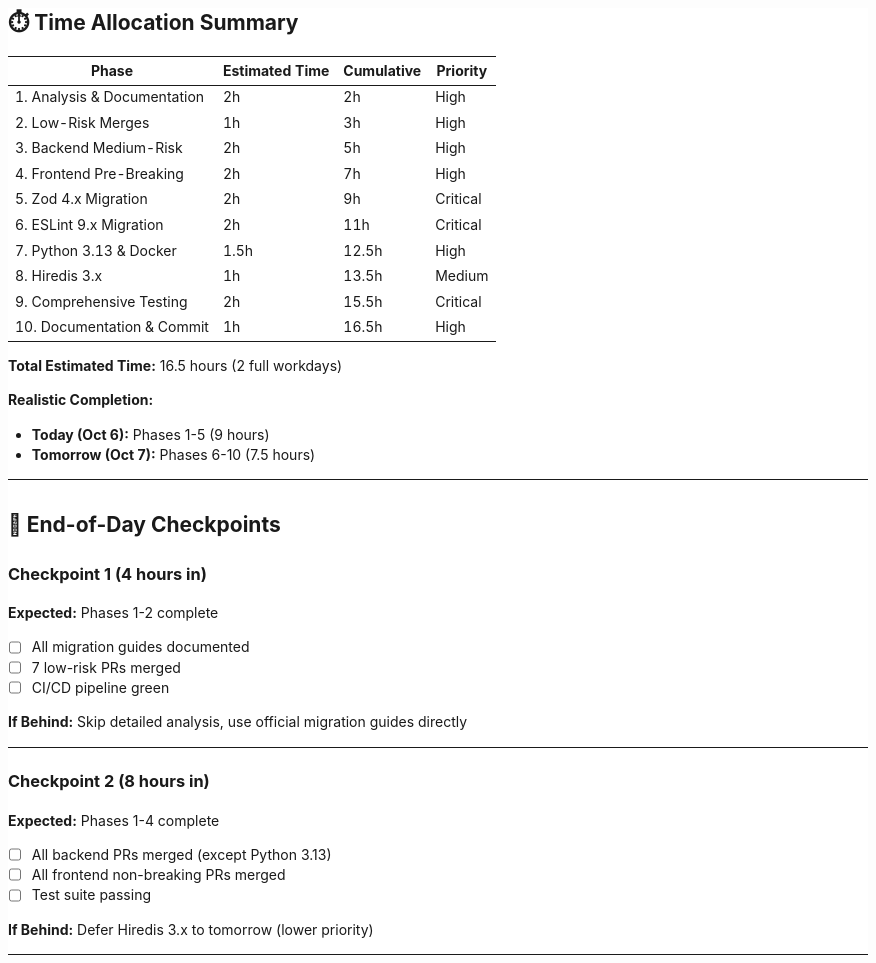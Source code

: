 
## ⏱️ Time Allocation Summary

| Phase | Estimated Time | Cumulative | Priority |
|-------|---------------|------------|----------|
| 1. Analysis & Documentation | 2h | 2h | High |
| 2. Low-Risk Merges | 1h | 3h | High |
| 3. Backend Medium-Risk | 2h | 5h | High |
| 4. Frontend Pre-Breaking | 2h | 7h | High |
| 5. Zod 4.x Migration | 2h | 9h | Critical |
| 6. ESLint 9.x Migration | 2h | 11h | Critical |
| 7. Python 3.13 & Docker | 1.5h | 12.5h | High |
| 8. Hiredis 3.x | 1h | 13.5h | Medium |
| 9. Comprehensive Testing | 2h | 15.5h | Critical |
| 10. Documentation & Commit | 1h | 16.5h | High |

**Total Estimated Time:** 16.5 hours (2 full workdays)

**Realistic Completion:**
- **Today (Oct 6):** Phases 1-5 (9 hours)
- **Tomorrow (Oct 7):** Phases 6-10 (7.5 hours)

---

## 🎯 End-of-Day Checkpoints

### Checkpoint 1 (4 hours in)
**Expected:** Phases 1-2 complete
- [ ] All migration guides documented
- [ ] 7 low-risk PRs merged
- [ ] CI/CD pipeline green

**If Behind:** Skip detailed analysis, use official migration guides directly

---

### Checkpoint 2 (8 hours in)
**Expected:** Phases 1-4 complete
- [ ] All backend PRs merged (except Python 3.13)
- [ ] All frontend non-breaking PRs merged
- [ ] Test suite passing

**If Behind:** Defer Hiredis 3.x to tomorrow (lower priority)

---
